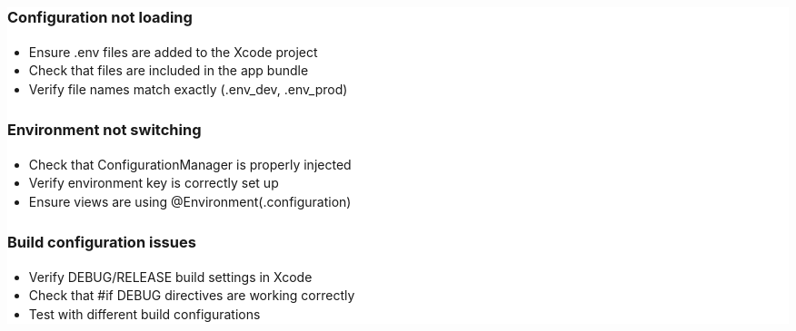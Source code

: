 ### Configuration not loading
- Ensure .env files are added to the Xcode project
- Check that files are included in the app bundle
- Verify file names match exactly (.env_dev, .env_prod)

### Environment not switching
- Check that ConfigurationManager is properly injected
- Verify environment key is correctly set up
- Ensure views are using @Environment(\.configuration)

### Build configuration issues
- Verify DEBUG/RELEASE build settings in Xcode
- Check that #if DEBUG directives are working correctly
- Test with different build configurations 
